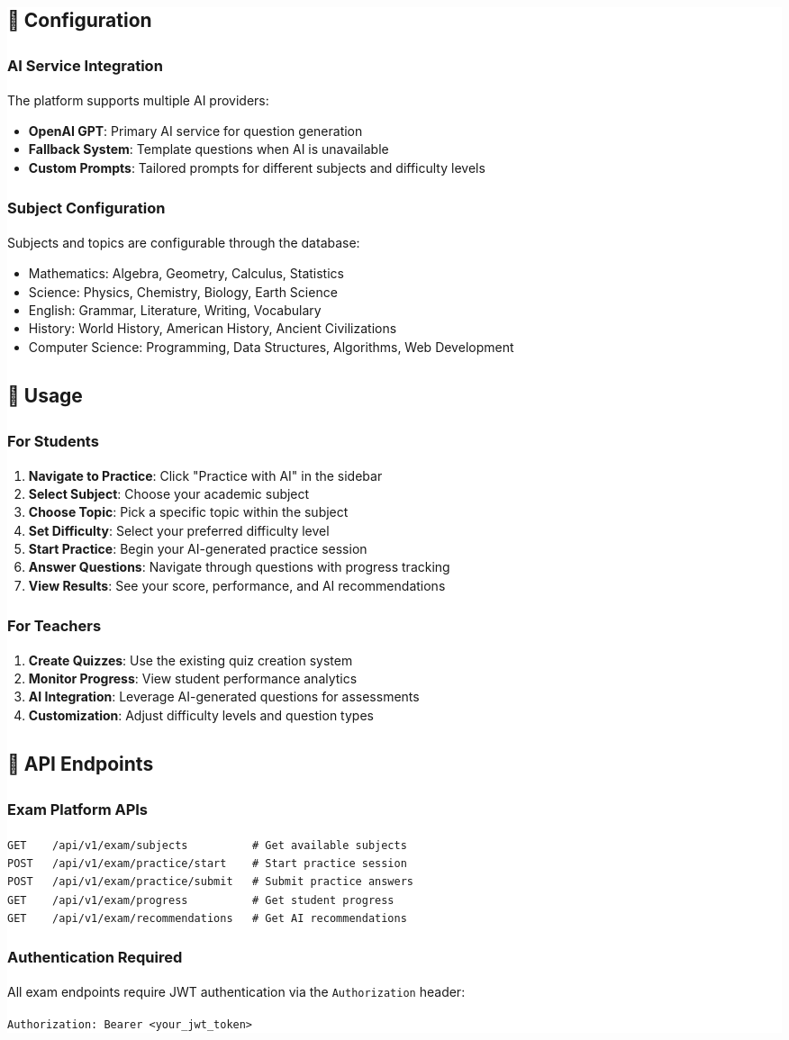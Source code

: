 ## 🔧 Configuration

### AI Service Integration
The platform supports multiple AI providers:
- **OpenAI GPT**: Primary AI service for question generation
- **Fallback System**: Template questions when AI is unavailable
- **Custom Prompts**: Tailored prompts for different subjects and difficulty levels

### Subject Configuration
Subjects and topics are configurable through the database:
- Mathematics: Algebra, Geometry, Calculus, Statistics
- Science: Physics, Chemistry, Biology, Earth Science
- English: Grammar, Literature, Writing, Vocabulary
- History: World History, American History, Ancient Civilizations
- Computer Science: Programming, Data Structures, Algorithms, Web Development

## 📱 Usage

### For Students
1. **Navigate to Practice**: Click "Practice with AI" in the sidebar
2. **Select Subject**: Choose your academic subject
3. **Choose Topic**: Pick a specific topic within the subject
4. **Set Difficulty**: Select your preferred difficulty level
5. **Start Practice**: Begin your AI-generated practice session
6. **Answer Questions**: Navigate through questions with progress tracking
7. **View Results**: See your score, performance, and AI recommendations

### For Teachers
1. **Create Quizzes**: Use the existing quiz creation system
2. **Monitor Progress**: View student performance analytics
3. **AI Integration**: Leverage AI-generated questions for assessments
4. **Customization**: Adjust difficulty levels and question types

## 🔌 API Endpoints

### Exam Platform APIs
```
GET    /api/v1/exam/subjects          # Get available subjects
POST   /api/v1/exam/practice/start    # Start practice session
POST   /api/v1/exam/practice/submit   # Submit practice answers
GET    /api/v1/exam/progress          # Get student progress
GET    /api/v1/exam/recommendations   # Get AI recommendations
```

### Authentication Required
All exam endpoints require JWT authentication via the `Authorization` header:
```
Authorization: Bearer <your_jwt_token>
```
